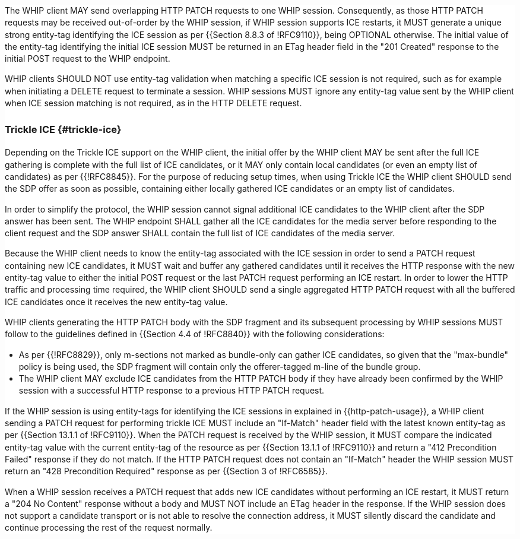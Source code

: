 The WHIP client MAY send overlapping HTTP PATCH requests to one WHIP session. Consequently, as those HTTP PATCH requests may be received out-of-order by the WHIP session, if WHIP session supports ICE restarts, it MUST generate a unique strong entity-tag identifying the ICE session as per {{Section 8.8.3 of !RFC9110}}, being OPTIONAL otherwise. The initial value of the entity-tag identifying the initial ICE session MUST be returned in an ETag header field in the "201 Created" response to the initial POST request to the WHIP endpoint.

WHIP clients SHOULD NOT use entity-tag validation when matching a specific ICE session is not required, such as for example when initiating a DELETE request to terminate a session. WHIP sessions MUST ignore any entity-tag value sent by the WHIP client when ICE session matching is not required, as in the HTTP DELETE request.

### Trickle ICE {#trickle-ice}

Depending on the Trickle ICE support on the WHIP client, the initial offer by the WHIP client MAY be sent after the full ICE gathering is complete with the full list of ICE candidates, or it MAY only contain local candidates (or even an empty list of candidates) as per {{!RFC8845}}. For the purpose of reducing setup times, when using Trickle ICE the WHIP client SHOULD send the SDP offer as soon as possible, containing either locally gathered ICE candidates or an empty list of candidates.

In order to simplify the protocol, the WHIP session cannot signal additional ICE candidates to the WHIP client after the SDP answer has been sent. The WHIP endpoint SHALL gather all the ICE candidates for the media server before responding to the client request and the SDP answer SHALL contain the full list of ICE candidates of the media server.

Because the WHIP client needs to know the entity-tag associated with the ICE session in order to send a PATCH request containing new ICE candidates, it MUST wait and buffer any gathered candidates until it receives the HTTP response with the new entity-tag value to either the initial POST request or the last PATCH request performing an ICE restart. In order to lower the HTTP traffic and processing time required, the WHIP client SHOULD send a single aggregated HTTP PATCH request with all the buffered ICE candidates once it receives the new entity-tag value.

WHIP clients generating the HTTP PATCH body with the SDP fragment and its subsequent processing by WHIP sessions MUST follow to the guidelines defined in {{Section 4.4 of !RFC8840}} with the following considerations:

 - As per {{!RFC8829}}, only m-sections not marked as bundle-only can gather ICE candidates, so given that the "max-bundle" policy is being used, the SDP fragment will contain only the offerer-tagged m-line of the bundle group.
 - The WHIP client MAY exclude ICE candidates from the HTTP PATCH body if they have already been confirmed by the WHIP session with a successful HTTP response to a previous HTTP PATCH request.

If the WHIP session is using entity-tags for identifying the ICE sessions in explained in {{http-patch-usage}}, a WHIP client sending a PATCH request for performing trickle ICE MUST include an "If-Match" header field with the latest known entity-tag as per {{Section 13.1.1 of !RFC9110}}.
When the PATCH request is received by the WHIP session, it MUST compare the indicated entity-tag value with the current entity-tag of the resource as per {{Section 13.1.1 of !RFC9110}} and return a "412 Precondition Failed" response if they do not match. If the HTTP PATCH request does not contain an "If-Match" header the WHIP session MUST return an "428 Precondition Required" response as per {{Section 3 of !RFC6585}}.

When a WHIP session receives a PATCH request that adds new ICE candidates without performing an ICE restart, it MUST return a "204 No Content" response without a body and MUST NOT include an ETag header in the response. If the WHIP session does not support a candidate transport or is not able to resolve the connection address, it MUST silently discard the candidate and continue processing the rest of the request normally.
